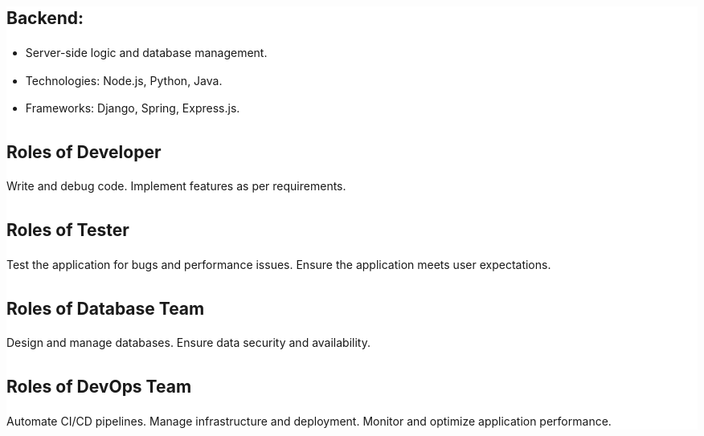 Backend:
--------------------
- Server-side logic and database management.
  
- Technologies: Node.js, Python, Java.

- Frameworks: Django, Spring, Express.js.



Roles of Developer
---------------------------
Write and debug code.
Implement features as per requirements.

Roles of Tester
------------------------
Test the application for bugs and performance issues.
Ensure the application meets user expectations.

Roles of Database Team
------------------------
Design and manage databases.
Ensure data security and availability.

Roles of DevOps Team
-------------------------
Automate CI/CD pipelines.
Manage infrastructure and deployment.
Monitor and optimize application performance.